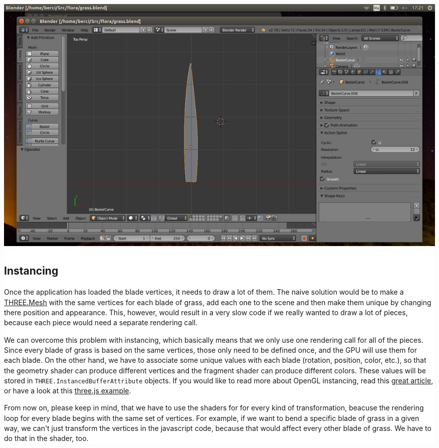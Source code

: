 <img src="/assets/images/grass-blender.png"/>

## Instancing

Once the application has loaded the blade vertices, it needs to draw a lot of
them. The naive solution would be to make a [THREE.Mesh][threejs-mesh-class] with the
same vertices for each blade of grass, add each one to the scene and then
make them unique by changing there position and appearance. This, however, would
result in a very slow code if we really wanted to draw a lot of pieces, because
each piece would need a separate rendering call.

We can overcome this problem with instancing, which basically means that we
only use one rendering call for all of the pieces. Since every blade of grass
is based on the same vertices, those only need to be defined once, and the GPU
will use them for each blade. On the other hand, we have to associate some
unique values with each blade (rotation, position, color, etc.), so that the
geometry shader can produce different vertices and the fragment shader can
produce different colors. These values will be stored in
`THREE.InstancedBufferAttribute` objects. If you would like to read more about
OpenGL instancing, read this [great article][instancing-post], or have a look
at this [three.js example][threejs-instancing-example].

From now on, please keep in mind, that we have to use the shaders for for
every kind of transformation, beacuse the rendering loop for every blade
begins with the same set of vertices. For example, if we want to bend a specific
blade of grass in a given way, we can't just transform the vertices in the
javascript code, because that would affect every other blade of grass. We have
to do that in the shader, too.


[flora]: https://petoalbert.github.io/flora
[source]: https://github.com/petoalbert/flora
[threejs-object-loader]: https://threejs.org/examples/#webgl_loader_obj
[threejs-mesh-class]: https://threejs.org/docs/index.html#Reference/Objects/Mesh
[instancing-post]: http://learnopengl.com/#!Advanced-OpenGL/Instancing
[threejs-instancing-example]: https://threejs.org/examples/#webgl_buffergeometry_instancing
[gaussian-wikipedia]: https://en.wikipedia.org/wiki/Gaussian_function
[threejs-controls]: https://threejs.org/examples/#misc_controls_pointerlock